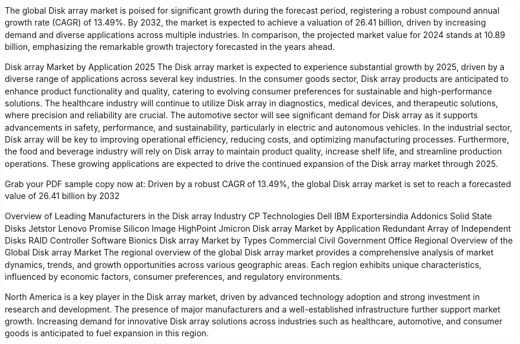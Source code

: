 The global Disk array market is poised for significant growth during the forecast period, registering a robust compound annual growth rate (CAGR) of 13.49%. By 2032, the market is expected to achieve a valuation of 26.41 billion, driven by increasing demand and diverse applications across multiple industries. In comparison, the projected market value for 2024 stands at 10.89 billion, emphasizing the remarkable growth trajectory forecasted in the years ahead. 

Disk array Market by Application 2025
The Disk array market is expected to experience substantial growth by 2025, driven by a diverse range of applications across several key industries. In the consumer goods sector, Disk array products are anticipated to enhance product functionality and quality, catering to evolving consumer preferences for sustainable and high-performance solutions. The healthcare industry will continue to utilize Disk array in diagnostics, medical devices, and therapeutic solutions, where precision and reliability are crucial. The automotive sector will see significant demand for Disk array as it supports advancements in safety, performance, and sustainability, particularly in electric and autonomous vehicles. In the industrial sector, Disk array will be key to improving operational efficiency, reducing costs, and optimizing manufacturing processes. Furthermore, the food and beverage industry will rely on Disk array to maintain product quality, increase shelf life, and streamline production operations. These growing applications are expected to drive the continued expansion of the Disk array market through 2025.

Grab your PDF sample copy now at: Driven by a robust CAGR of 13.49%, the global Disk array market is set to reach a forecasted value of 26.41 billion by 2032

Overview of Leading Manufacturers in the Disk array Industry
CP Technologies
Dell
IBM
Exportersindia
Addonics
Solid State Disks
Jetstor
Lenovo
Promise
Silicon Image
HighPoint
Jmicron
Disk array Market by Application
Redundant Array of Independent Disks
RAID Controller
Software Bionics
Disk array Market by Types
Commercial
Civil
Government Office
Regional Overview of the Global Disk array Market
The regional overview of the global Disk array market provides a comprehensive analysis of market dynamics, trends, and growth opportunities across various geographic areas. Each region exhibits unique characteristics, influenced by economic factors, consumer preferences, and regulatory environments.

North America is a key player in the Disk array market, driven by advanced technology adoption and strong investment in research and development. The presence of major manufacturers and a well-established infrastructure further support market growth. Increasing demand for innovative Disk array solutions across industries such as healthcare, automotive, and consumer goods is anticipated to fuel expansion in this region.
